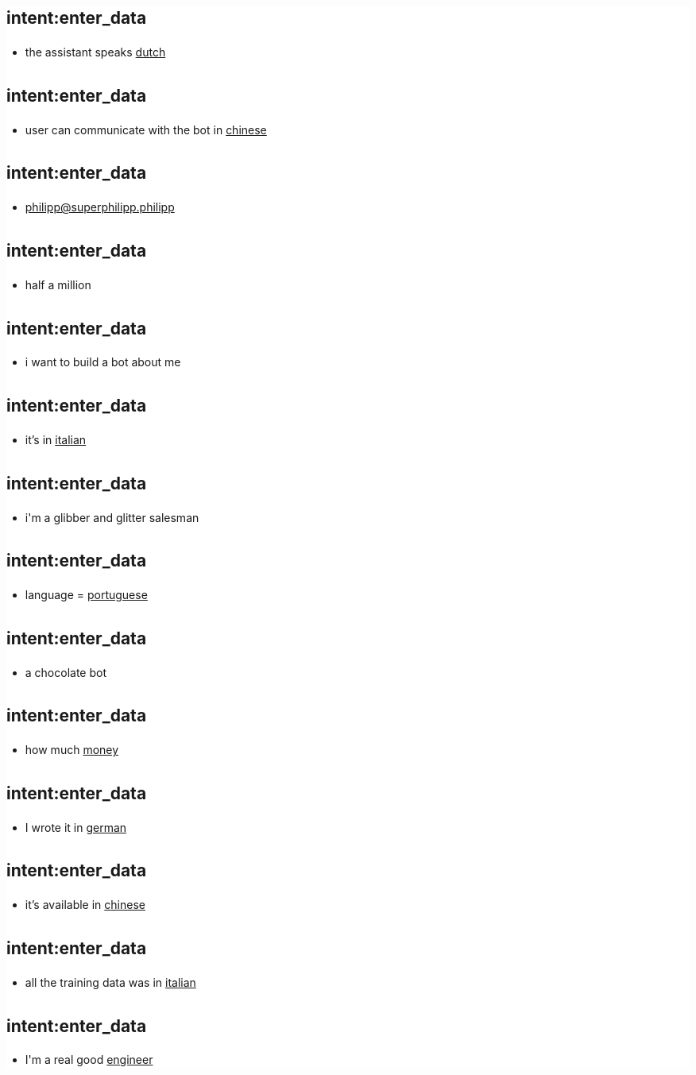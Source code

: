 ## intent:enter_data
- the assistant speaks [dutch](language)

## intent:enter_data
- user can communicate with the bot in [chinese](language)

## intent:enter_data
- philipp@superphilipp.philipp

## intent:enter_data
- half a million

## intent:enter_data
- i want to build a bot about me

## intent:enter_data
- it’s in [italian](language)

## intent:enter_data
- i'm a glibber and glitter salesman

## intent:enter_data
- language = [portuguese](language)

## intent:enter_data
- a chocolate bot

## intent:enter_data
- how much [money](entity)

## intent:enter_data
- I wrote it in [german](language)

## intent:enter_data
- it’s available in [chinese](language)

## intent:enter_data
- all the training data was in [italian](language)

## intent:enter_data
- I'm a real good [engineer](job_function)
